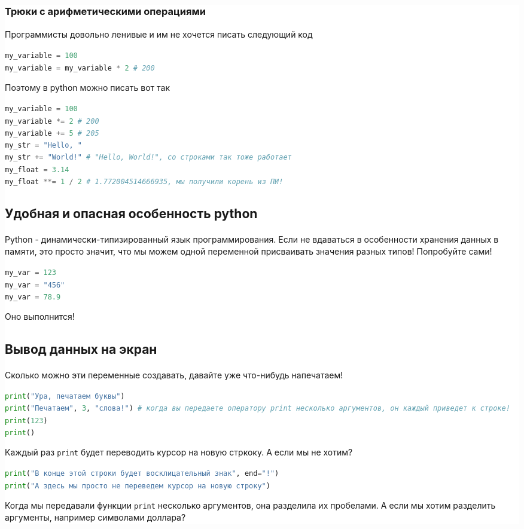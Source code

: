 ### Трюки с арифметическими операциями

Программисты довольно ленивые и им не хочется писать следующий код

```python
my_variable = 100
my_variable = my_variable * 2 # 200
```

Поэтому в python можно писать вот так

```python
my_variable = 100
my_variable *= 2 # 200
my_variable += 5 # 205
my_str = "Hello, "
my_str += "World!" # "Hello, World!", со строками так тоже работает
my_float = 3.14
my_float **= 1 / 2 # 1.772004514666935, мы получили корень из ПИ!
```
## Удобная и опасная особенность python

Python - динамически-типизированный язык программирования. Если не вдаваться в особенности хранения данных в памяти, это просто значит, что мы можем одной переменной присваивать значения разных типов! Попробуйте сами!

```python
my_var = 123
my_var = "456"
my_var = 78.9
```

Оно выполнится!

## Вывод данных на экран

Сколько можно эти переменные создавать, давайте уже что-нибудь напечатаем! 

```python
print("Ура, печатаем буквы")
print("Печатаем", 3, "слова!") # когда вы передаете оператору print несколько аргументов, он каждый приведет к строке!
print(123)
print()
```

Каждый раз `print` будет переводить курсор на новую стркоку. А если мы не хотим?

```python
print("В конце этой строки будет восклицательный знак", end="!")
print("А здесь мы просто не переведем курсор на новую строку")
```

Когда мы передавали функции `print` несколько аргументов, она разделила их пробелами. А если мы хотим разделить аргументы, например символами доллара?
